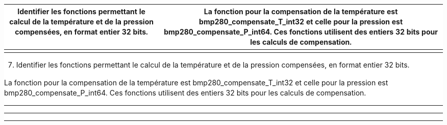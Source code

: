 
| Identifier les fonctions permettant le calcul de la température et de la pression compensées, en format entier 32 bits. | La fonction pour la compensation de la température est bmp280_compensate_T_int32 et celle pour la pression est bmp280_compensate_P_int64. Ces fonctions utilisent des entiers 32 bits pour les calculs de compensation. |
| ------------------------------------------------------------ | ------------------------------------------------------------ |
|                                                              |                                                              |



7. Identifier les fonctions permettant le calcul de la température et de la pression compensées, en format entier 32 bits. 

La fonction pour la compensation de la température est bmp280_compensate_T_int32 et celle pour la pression est bmp280_compensate_P_int64. Ces fonctions utilisent des entiers 32 bits pour les calculs de compensation. 

 

***

***

***



























































